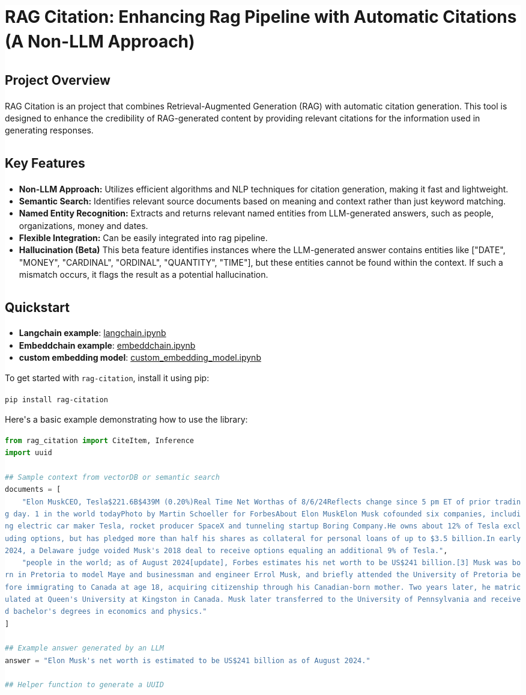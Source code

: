 # RAG Citation: Enhancing Rag Pipeline with Automatic Citations (A Non-LLM Approach)

## Project Overview

RAG Citation is an project that combines Retrieval-Augmented Generation (RAG) with automatic citation generation. This tool is designed to enhance the credibility of RAG-generated content by providing relevant citations for the information used in generating responses.


## Key Features

- **Non-LLM Approach:** Utilizes efficient algorithms and NLP techniques for citation generation, making it fast and lightweight.
- **Semantic Search:** Identifies relevant source documents based on meaning and context rather than just keyword matching.
- **Named Entity Recognition:**  Extracts and returns relevant named entities from LLM-generated answers, such as people, organizations, money and dates.
- **Flexible Integration:** Can be easily integrated into rag pipeline.
- **Hallucination (Beta)** This beta feature identifies instances where the LLM-generated answer contains entities like ["DATE", "MONEY", "CARDINAL", "ORDINAL", "QUANTITY", "TIME"], but these entities cannot be found within the context. If such a mismatch occurs, it flags the result as a potential hallucination.

## Quickstart
* <b>Langchain example</b>: [langchain.ipynb](https://github.com/rahulanand1103/rag-citation/blob/main/docs/examples/3.example-langchain.ipynb)
* <b>Embeddchain example</b>: [embeddchain.ipynb](https://github.com/rahulanand1103/rag-citation/blob/main/docs/examples/2.example-embeddchain.ipynb)
* <b>custom embedding model</b>: [custom_embedding_model.ipynb](https://github.com/rahulanand1103/rag-citation/blob/main/docs/examples/4.example-custom_embedding_model.ipynb)

To get started with `rag-citation`, install it using pip:

```bash
pip install rag-citation
```

Here's a basic example demonstrating how to use the library:

```python
from rag_citation import CiteItem, Inference
import uuid

## Sample context from vectorDB or semantic search
documents = [
    "Elon MuskCEO, Tesla$221.6B$439M (0.20%)Real Time Net Worthas of 8/6/24Reflects change since 5 pm ET of prior trading day. 1 in the world todayPhoto by Martin Schoeller for ForbesAbout Elon MuskElon Musk cofounded six companies, including electric car maker Tesla, rocket producer SpaceX and tunneling startup Boring Company.He owns about 12% of Tesla excluding options, but has pledged more than half his shares as collateral for personal loans of up to $3.5 billion.In early 2024, a Delaware judge voided Musk's 2018 deal to receive options equaling an additional 9% of Tesla.",
    "people in the world; as of August 2024[update], Forbes estimates his net worth to be US$241 billion.[3] Musk was born in Pretoria to model Maye and businessman and engineer Errol Musk, and briefly attended the University of Pretoria before immigrating to Canada at age 18, acquiring citizenship through his Canadian-born mother. Two years later, he matriculated at Queen's University at Kingston in Canada. Musk later transferred to the University of Pennsylvania and received bachelor's degrees in economics and physics."
]

## Example answer generated by an LLM
answer = "Elon Musk's net worth is estimated to be US$241 billion as of August 2024."

## Helper function to generate a UUID
```